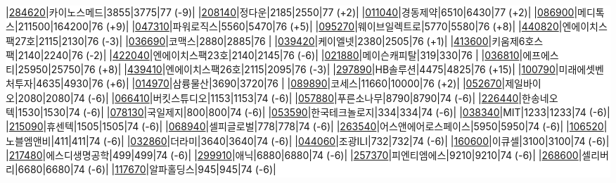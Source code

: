 |[284620](https://finance.daum.net/quotes/A284620)|카이노스메드|3855|3775|77 (-9)|
|[208140](https://finance.daum.net/quotes/A208140)|정다운|2185|2550|77 (+2)|
|[011040](https://finance.daum.net/quotes/A011040)|경동제약|6510|6430|77 (+2)|
|[086900](https://finance.daum.net/quotes/A086900)|메디톡스|211500|164200|76 (+9)|
|[047310](https://finance.daum.net/quotes/A047310)|파워로직스|5560|5470|76 (+5)|
|[095270](https://finance.daum.net/quotes/A095270)|웨이브일렉트로|5770|5580|76 (+8)|
|[440820](https://finance.daum.net/quotes/A440820)|엔에이치스팩27호|2115|2130|76 (-3)|
|[036690](https://finance.daum.net/quotes/A036690)|코맥스|2880|2885|76 |
|[039420](https://finance.daum.net/quotes/A039420)|케이엘넷|2380|2505|76 (+1)|
|[413600](https://finance.daum.net/quotes/A413600)|키움제6호스팩|2140|2240|76 (-2)|
|[422040](https://finance.daum.net/quotes/A422040)|엔에이치스팩23호|2140|2145|76 (-6)|
|[021880](https://finance.daum.net/quotes/A021880)|메이슨캐피탈|319|330|76 |
|[036810](https://finance.daum.net/quotes/A036810)|에프에스티|25950|25750|76 (+8)|
|[439410](https://finance.daum.net/quotes/A439410)|엔에이치스팩26호|2115|2095|76 (-3)|
|[297890](https://finance.daum.net/quotes/A297890)|HB솔루션|4475|4825|76 (+15)|
|[100790](https://finance.daum.net/quotes/A100790)|미래에셋벤처투자|4635|4930|76 (+6)|
|[014970](https://finance.daum.net/quotes/A014970)|삼륭물산|3690|3720|76 |
|[089890](https://finance.daum.net/quotes/A089890)|코세스|11660|10000|76 (+2)|
|[052670](https://finance.daum.net/quotes/A052670)|제일바이오|2080|2080|74 (-6)|
|[066410](https://finance.daum.net/quotes/A066410)|버킷스튜디오|1153|1153|74 (-6)|
|[057880](https://finance.daum.net/quotes/A057880)|푸른소나무|8790|8790|74 (-6)|
|[226440](https://finance.daum.net/quotes/A226440)|한송네오텍|1530|1530|74 (-6)|
|[078130](https://finance.daum.net/quotes/A078130)|국일제지|800|800|74 (-6)|
|[053590](https://finance.daum.net/quotes/A053590)|한국테크놀로지|334|334|74 (-6)|
|[038340](https://finance.daum.net/quotes/A038340)|MIT|1233|1233|74 (-6)|
|[215090](https://finance.daum.net/quotes/A215090)|휴센텍|1505|1505|74 (-6)|
|[068940](https://finance.daum.net/quotes/A068940)|셀피글로벌|778|778|74 (-6)|
|[263540](https://finance.daum.net/quotes/A263540)|어스앤에어로스페이스|5950|5950|74 (-6)|
|[106520](https://finance.daum.net/quotes/A106520)|노블엠앤비|411|411|74 (-6)|
|[032860](https://finance.daum.net/quotes/A032860)|더라미|3640|3640|74 (-6)|
|[044060](https://finance.daum.net/quotes/A044060)|조광ILI|732|732|74 (-6)|
|[160600](https://finance.daum.net/quotes/A160600)|이큐셀|3100|3100|74 (-6)|
|[217480](https://finance.daum.net/quotes/A217480)|에스디생명공학|499|499|74 (-6)|
|[299910](https://finance.daum.net/quotes/A299910)|애닉|6880|6880|74 (-6)|
|[257370](https://finance.daum.net/quotes/A257370)|피엔티엠에스|9210|9210|74 (-6)|
|[268600](https://finance.daum.net/quotes/A268600)|셀리버리|6680|6680|74 (-6)|
|[117670](https://finance.daum.net/quotes/A117670)|알파홀딩스|945|945|74 (-6)|